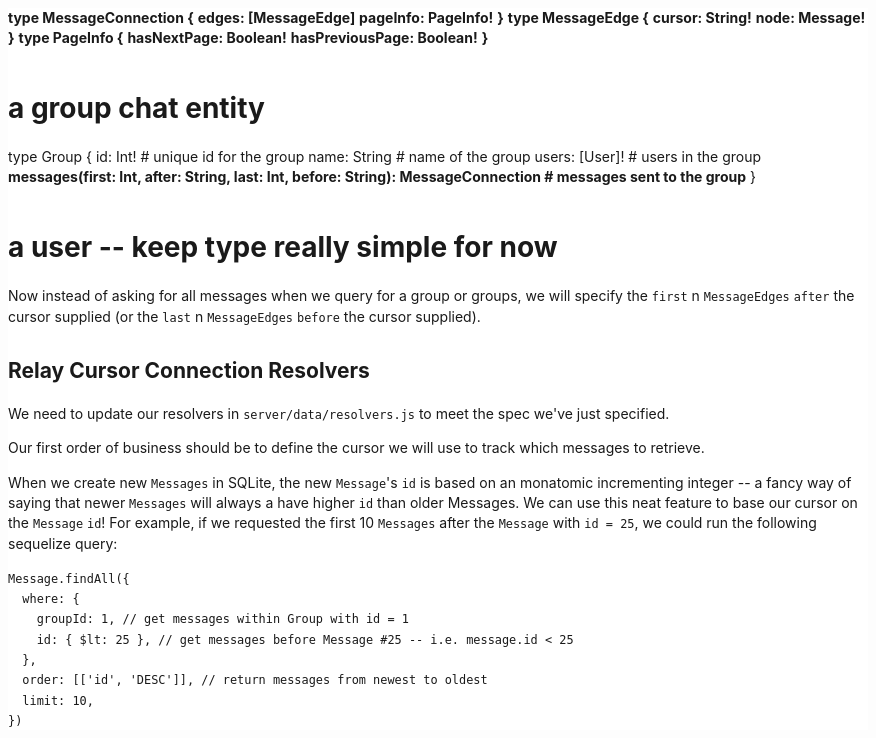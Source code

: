 <b>  type MessageConnection {</b>
<b>    edges: [MessageEdge]</b>
<b>    pageInfo: PageInfo!</b>
<b>  }</b>
<b></b>
<b>  type MessageEdge {</b>
<b>    cursor: String!</b>
<b>    node: Message!</b>
<b>  }</b>
<b></b>
<b>  type PageInfo {</b>
<b>    hasNextPage: Boolean!</b>
<b>    hasPreviousPage: Boolean!</b>
<b>  }</b>
<b></b>
  # a group chat entity
  type Group {
    id: Int! # unique id for the group
    name: String # name of the group
    users: [User]! # users in the group
<b>    messages(first: Int, after: String, last: Int, before: String): MessageConnection # messages sent to the group</b>
  }

  # a user -- keep type really simple for now
</pre>

[}]: #

Now instead of asking for all messages when we query for a group or groups, we will specify the `first` n `MessageEdges` `after` the cursor supplied (or the `last` n `MessageEdges` `before` the cursor supplied).

## Relay Cursor Connection Resolvers
We need to update our resolvers in `server/data/resolvers.js` to meet the spec we've just specified.

Our first order of business should be to define the cursor we will use to track which messages to retrieve.

When we create new `Messages` in SQLite, the new `Message`'s `id` is based on an monatomic incrementing integer -- a fancy way of saying that newer `Messages` will always a have higher `id` than older Messages. We can use this neat feature to base our cursor on the `Message` `id`! For example, if we requested the first 10 `Messages` after the `Message` with `id = 25`, we could run the following sequelize query:

```
Message.findAll({
  where: {
    groupId: 1, // get messages within Group with id = 1
    id: { $lt: 25 }, // get messages before Message #25 -- i.e. message.id < 25
  },
  order: [['id', 'DESC']], // return messages from newest to oldest
  limit: 10,
})
```


[//]: # (head-end)
[{]: <helper> (diffStep 5.1)
[{]: <helper> (diffStep 5.2)
[{]: <helper> (diffStep 5.3 files="client/src/screens/messages.screen.js")
[{]: <helper> (diffStep 5.4)
[{]: <helper> (diffStep 5.5)
[{]: <helper> (diffStep 5.6)
[{]: <helper> (diffStep 5.7)
[{]: <helper> (diffStep 5.8)
[{]: <helper> (diffStep 5.9)
[{]: <helper> (diffStep "5.10")
[//]: # (foot-start)
[{]: <helper> (navStep)